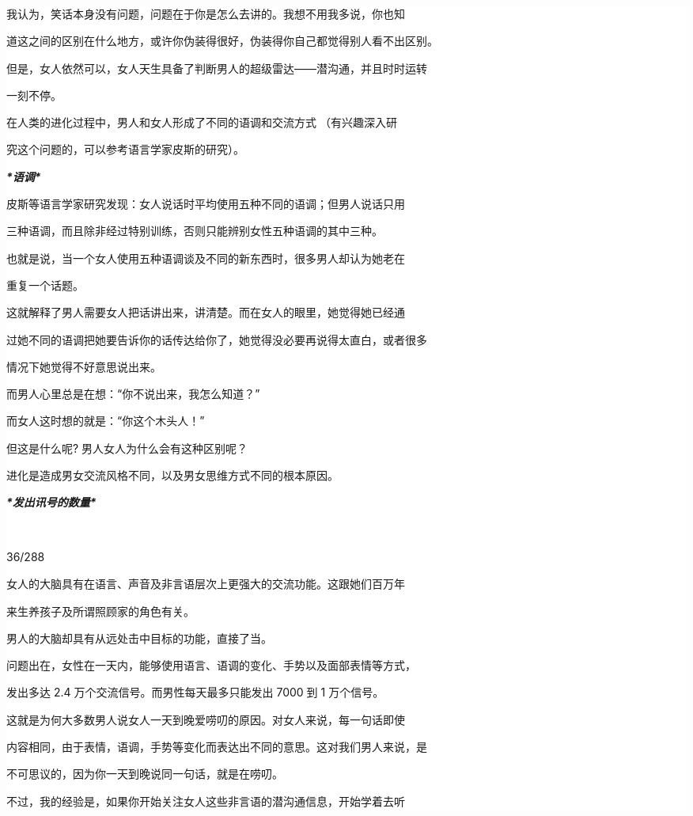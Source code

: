 我认为，笑话本身没有问题，问题在于你是怎么去讲的。我想不用我多说，你也知 

道这之间的区别在什么地方，或许你伪装得很好，伪装得你自己都觉得别人看不出区别。 

但是，女人依然可以，女人天生具备了判断男人的超级雷达——潜沟通，并且时时运转 

一刻不停。 

在人类的进化过程中，男人和女人形成了不同的语调和交流方式 （有兴趣深入研 

究这个问题的，可以参考语言学家皮斯的研究）。 

***\*语调\**** 

皮斯等语言学家研究发现：女人说话时平均使用五种不同的语调；但男人说话只用 

三种语调，而且除非经过特别训练，否则只能辨别女性五种语调的其中三种。 

也就是说，当一个女人使用五种语调谈及不同的新东西时，很多男人却认为她老在 

重复一个话题。 

这就解释了男人需要女人把话讲出来，讲清楚。而在女人的眼里，她觉得她已经通 

过她不同的语调把她要告诉你的话传达给你了，她觉得没必要再说得太直白，或者很多 

情况下她觉得不好意思说出来。 

而男人心里总是在想：“你不说出来，我怎么知道？” 

而女人这时想的就是：“你这个木头人！” 

但这是什么呢? 男人女人为什么会有这种区别呢？ 

进化是造成男女交流风格不同，以及男女思维方式不同的根本原因。 

***\*发出讯号的数量\**** 

​                

 

 

 

 

 

36/288   

女人的大脑具有在语言、声音及非言语层次上更强大的交流功能。这跟她们百万年 

来生养孩子及所谓照顾家的角色有关。 

男人的大脑却具有从远处击中目标的功能，直接了当。 

问题出在，女性在一天内，能够使用语言、语调的变化、手势以及面部表情等方式， 

发出多达 2.4 万个交流信号。而男性每天最多只能发出 7000 到 1 万个信号。 

这就是为何大多数男人说女人一天到晚爱唠叨的原因。对女人来说，每一句话即使 

内容相同，由于表情，语调，手势等变化而表达出不同的意思。这对我们男人来说，是 

不可思议的，因为你一天到晚说同一句话，就是在唠叨。 

不过，我的经验是，如果你开始关注女人这些非言语的潜沟通信息，开始学着去听 
